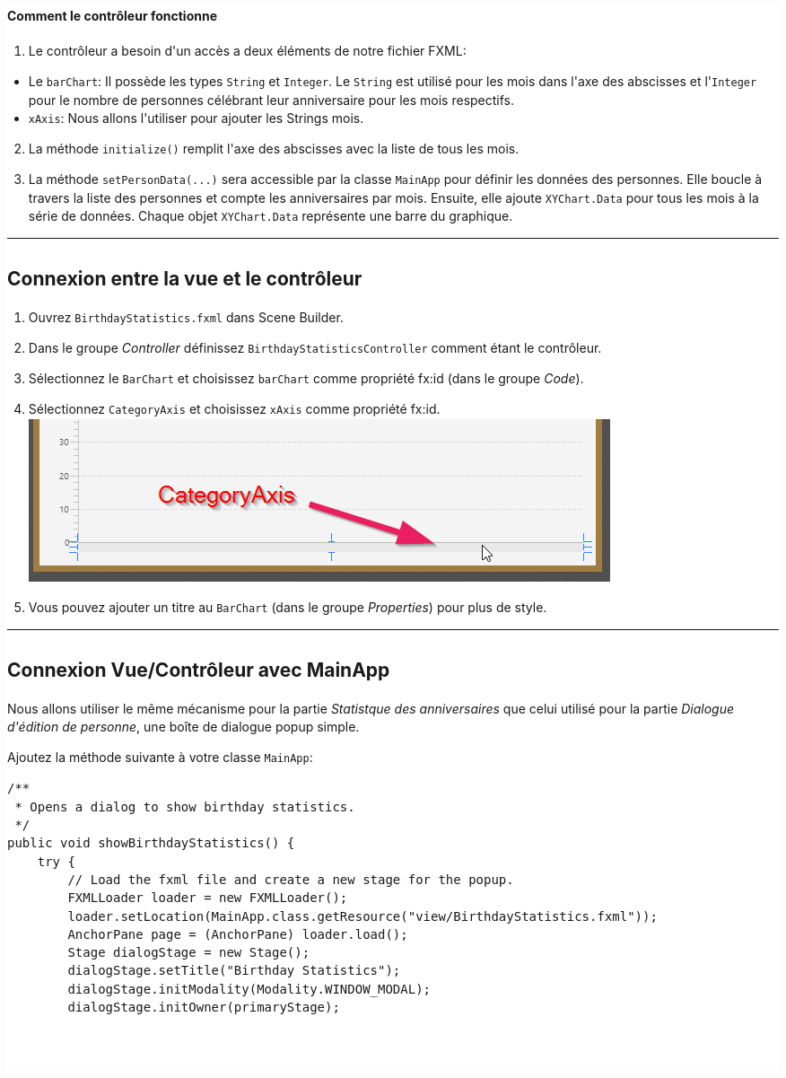 #### Comment le contrôleur fonctionne

1. Le contrôleur a besoin d'un accès a deux éléments de notre fichier FXML:
  * Le `barChart`: Il possède les types `String` et `Integer`. Le `String` est utilisé pour les mois dans l'axe des abscisses et l'`Integer` pour le nombre de personnes célébrant leur anniversaire pour les mois respectifs.
  * `xAxis`: Nous allons l'utiliser pour ajouter les Strings mois.

2. La méthode `initialize()` remplit l'axe des abscisses avec la liste de tous les mois.

3. La méthode `setPersonData(...)` sera accessible par la classe `MainApp` pour définir les données des personnes. Elle boucle à travers la liste des personnes et compte les anniversaires par mois. Ensuite, elle ajoute `XYChart.Data` pour tous les mois à la série de données. Chaque objet `XYChart.Data` représente une barre du graphique.


*****

## Connexion entre la vue et le contrôleur

1. Ouvrez `BirthdayStatistics.fxml` dans Scene Builder.

2. Dans le groupe *Controller* définissez `BirthdayStatisticsController` comment étant le contrôleur.

3. Sélectionnez le `BarChart` et choisissez `barChart` comme propriété fx:id (dans le groupe *Code*).

4. Sélectionnez `CategoryAxis` et choisissez `xAxis` comme propriété fx:id.
![Category Axis](/assets/library/javafx-8-tutorial/part6/category-axis.png)

5. Vous pouvez ajouter un titre au `BarChart` (dans le groupe *Properties*) pour plus de style.



*****


## Connexion Vue/Contrôleur avec MainApp

Nous allons utiliser le même mécanisme pour la partie *Statistque des anniversaires* que celui utilisé pour la partie *Dialogue d'édition de personne*, une boîte de dialogue popup simple.

Ajoutez la méthode suivante à votre classe `MainApp`:


<pre class="prettyprint lang-java">
/**
 * Opens a dialog to show birthday statistics.
 */
public void showBirthdayStatistics() {
    try {
        // Load the fxml file and create a new stage for the popup.
        FXMLLoader loader = new FXMLLoader();
        loader.setLocation(MainApp.class.getResource("view/BirthdayStatistics.fxml"));
        AnchorPane page = (AnchorPane) loader.load();
        Stage dialogStage = new Stage();
        dialogStage.setTitle("Birthday Statistics");
        dialogStage.initModality(Modality.WINDOW_MODAL);
        dialogStage.initOwner(primaryStage);